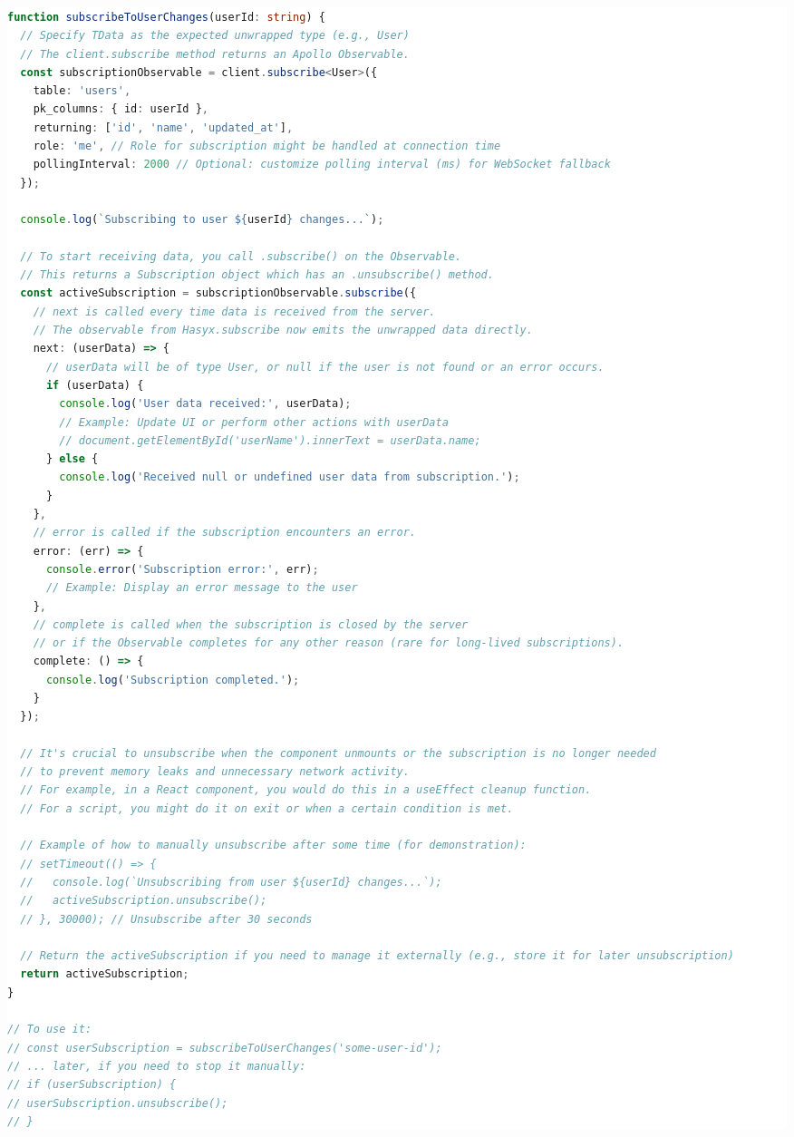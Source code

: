 ```typescript
function subscribeToUserChanges(userId: string) {
  // Specify TData as the expected unwrapped type (e.g., User)
  // The client.subscribe method returns an Apollo Observable.
  const subscriptionObservable = client.subscribe<User>({
    table: 'users',
    pk_columns: { id: userId },
    returning: ['id', 'name', 'updated_at'],
    role: 'me', // Role for subscription might be handled at connection time
    pollingInterval: 2000 // Optional: customize polling interval (ms) for WebSocket fallback
  });

  console.log(`Subscribing to user ${userId} changes...`);

  // To start receiving data, you call .subscribe() on the Observable.
  // This returns a Subscription object which has an .unsubscribe() method.
  const activeSubscription = subscriptionObservable.subscribe({
    // next is called every time data is received from the server.
    // The observable from Hasyx.subscribe now emits the unwrapped data directly.
    next: (userData) => {
      // userData will be of type User, or null if the user is not found or an error occurs.
      if (userData) {
        console.log('User data received:', userData);
        // Example: Update UI or perform other actions with userData
        // document.getElementById('userName').innerText = userData.name;
      } else {
        console.log('Received null or undefined user data from subscription.');
      }
    },
    // error is called if the subscription encounters an error.
    error: (err) => {
      console.error('Subscription error:', err);
      // Example: Display an error message to the user
    },
    // complete is called when the subscription is closed by the server
    // or if the Observable completes for any other reason (rare for long-lived subscriptions).
    complete: () => {
      console.log('Subscription completed.');
    }
  });

  // It's crucial to unsubscribe when the component unmounts or the subscription is no longer needed
  // to prevent memory leaks and unnecessary network activity.
  // For example, in a React component, you would do this in a useEffect cleanup function.
  // For a script, you might do it on exit or when a certain condition is met.
  
  // Example of how to manually unsubscribe after some time (for demonstration):
  // setTimeout(() => {
  //   console.log(`Unsubscribing from user ${userId} changes...`);
  //   activeSubscription.unsubscribe();
  // }, 30000); // Unsubscribe after 30 seconds

  // Return the activeSubscription if you need to manage it externally (e.g., store it for later unsubscription)
  return activeSubscription; 
}

// To use it:
// const userSubscription = subscribeToUserChanges('some-user-id');
// ... later, if you need to stop it manually:
// if (userSubscription) {
// userSubscription.unsubscribe();
// }
```